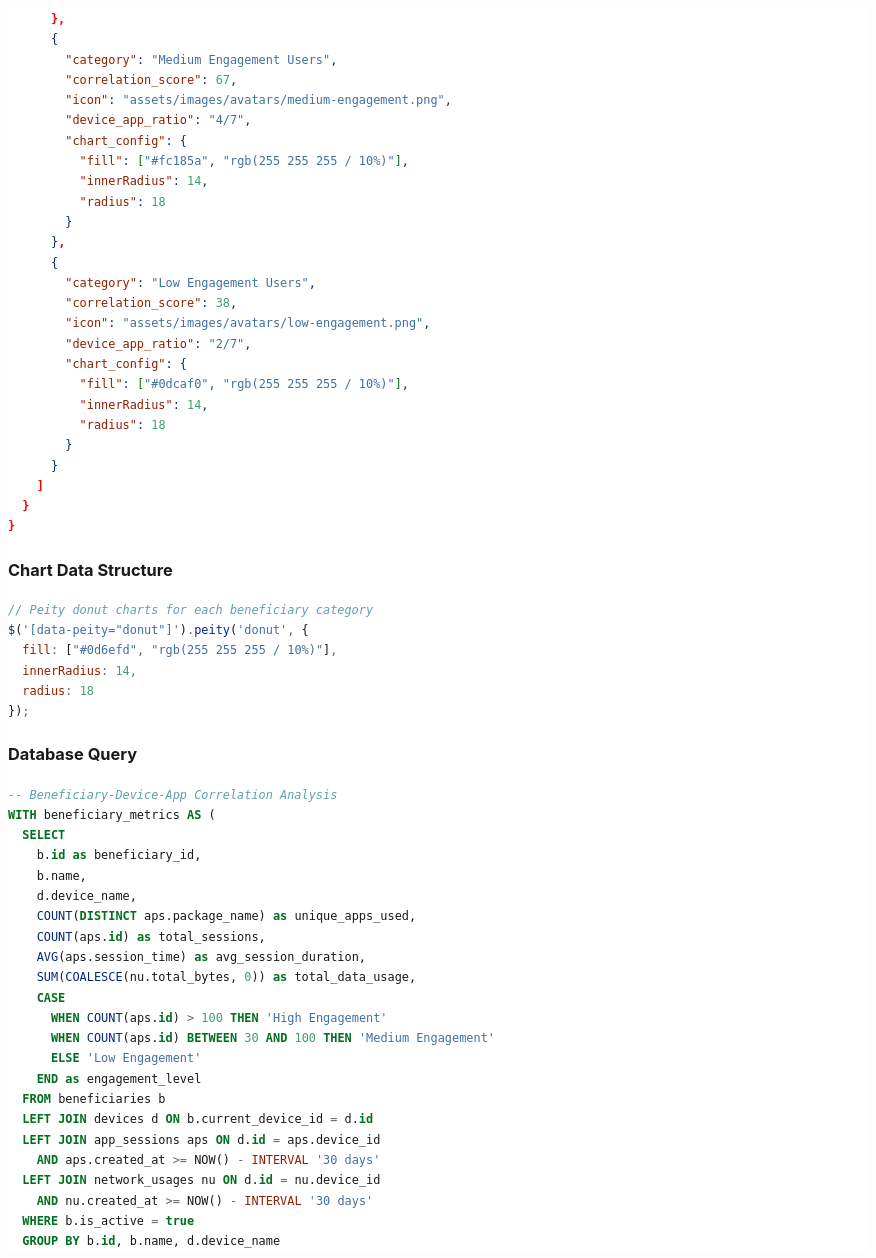 ```json
      },
      {
        "category": "Medium Engagement Users", 
        "correlation_score": 67,
        "icon": "assets/images/avatars/medium-engagement.png",
        "device_app_ratio": "4/7",
        "chart_config": {
          "fill": ["#fc185a", "rgb(255 255 255 / 10%)"],
          "innerRadius": 14,
          "radius": 18
        }
      },
      {
        "category": "Low Engagement Users",
        "correlation_score": 38,
        "icon": "assets/images/avatars/low-engagement.png", 
        "device_app_ratio": "2/7",
        "chart_config": {
          "fill": ["#0dcaf0", "rgb(255 255 255 / 10%)"],
          "innerRadius": 14,
          "radius": 18
        }
      }
    ]
  }
}
```

### Chart Data Structure
```javascript
// Peity donut charts for each beneficiary category
$('[data-peity="donut"]').peity('donut', {
  fill: ["#0d6efd", "rgb(255 255 255 / 10%)"],
  innerRadius: 14,
  radius: 18
});
```

### Database Query
```sql
-- Beneficiary-Device-App Correlation Analysis
WITH beneficiary_metrics AS (
  SELECT 
    b.id as beneficiary_id,
    b.name,
    d.device_name,
    COUNT(DISTINCT aps.package_name) as unique_apps_used,
    COUNT(aps.id) as total_sessions,
    AVG(aps.session_time) as avg_session_duration,
    SUM(COALESCE(nu.total_bytes, 0)) as total_data_usage,
    CASE 
      WHEN COUNT(aps.id) > 100 THEN 'High Engagement'
      WHEN COUNT(aps.id) BETWEEN 30 AND 100 THEN 'Medium Engagement'
      ELSE 'Low Engagement'
    END as engagement_level
  FROM beneficiaries b
  LEFT JOIN devices d ON b.current_device_id = d.id
  LEFT JOIN app_sessions aps ON d.id = aps.device_id 
    AND aps.created_at >= NOW() - INTERVAL '30 days'
  LEFT JOIN network_usages nu ON d.id = nu.device_id 
    AND nu.created_at >= NOW() - INTERVAL '30 days'
  WHERE b.is_active = true
  GROUP BY b.id, b.name, d.device_name
```
